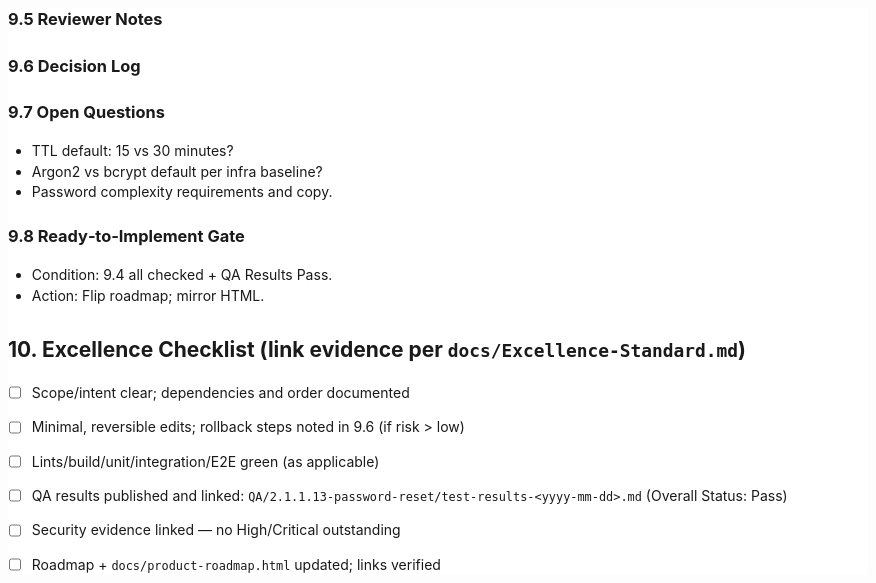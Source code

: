 <a id="sec-9-5"></a>
### 9.5 Reviewer Notes

<a id="sec-9-6"></a>
### 9.6 Decision Log

<a id="sec-9-7"></a>
### 9.7 Open Questions
- TTL default: 15 vs 30 minutes?
- Argon2 vs bcrypt default per infra baseline?
- Password complexity requirements and copy.

<a id="sec-9-8"></a>
### 9.8 Ready‑to‑Implement Gate
- Condition: 9.4 all checked + QA Results Pass.
- Action: Flip roadmap; mirror HTML.

<a id="sec-10"></a>
## 10. Excellence Checklist (link evidence per `docs/Excellence-Standard.md`)
- [ ] Scope/intent clear; dependencies and order documented
- [ ] Minimal, reversible edits; rollback steps noted in 9.6 (if risk > low)
- [ ] Lints/build/unit/integration/E2E green (as applicable)
- [ ] QA results published and linked: `QA/2.1.1.13-password-reset/test-results-<yyyy-mm-dd>.md` (Overall Status: Pass)
- [ ] Security evidence linked — no High/Critical outstanding
- [ ] Roadmap + `docs/product-roadmap.html` updated; links verified


